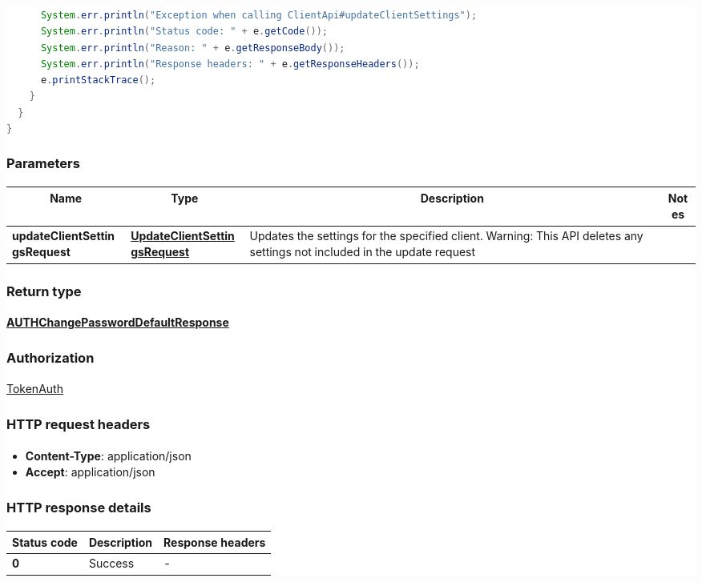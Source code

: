 ```java
      System.err.println("Exception when calling ClientApi#updateClientSettings");
      System.err.println("Status code: " + e.getCode());
      System.err.println("Reason: " + e.getResponseBody());
      System.err.println("Response headers: " + e.getResponseHeaders());
      e.printStackTrace();
    }
  }
}
```

### Parameters

| Name | Type | Description  | Notes |
|------------- | ------------- | ------------- | -------------|
| **updateClientSettingsRequest** | [**UpdateClientSettingsRequest**](UpdateClientSettingsRequest.md)| Updates the settings for the specified client. Warning: This API deletes any settings not included in the update request | |

### Return type

[**AUTHChangePasswordDefaultResponse**](AUTHChangePasswordDefaultResponse.md)

### Authorization

[TokenAuth](../README.md#TokenAuth)

### HTTP request headers

 - **Content-Type**: application/json
 - **Accept**: application/json

### HTTP response details
| Status code | Description | Response headers |
|-------------|-------------|------------------|
| **0** | Success |  -  |

